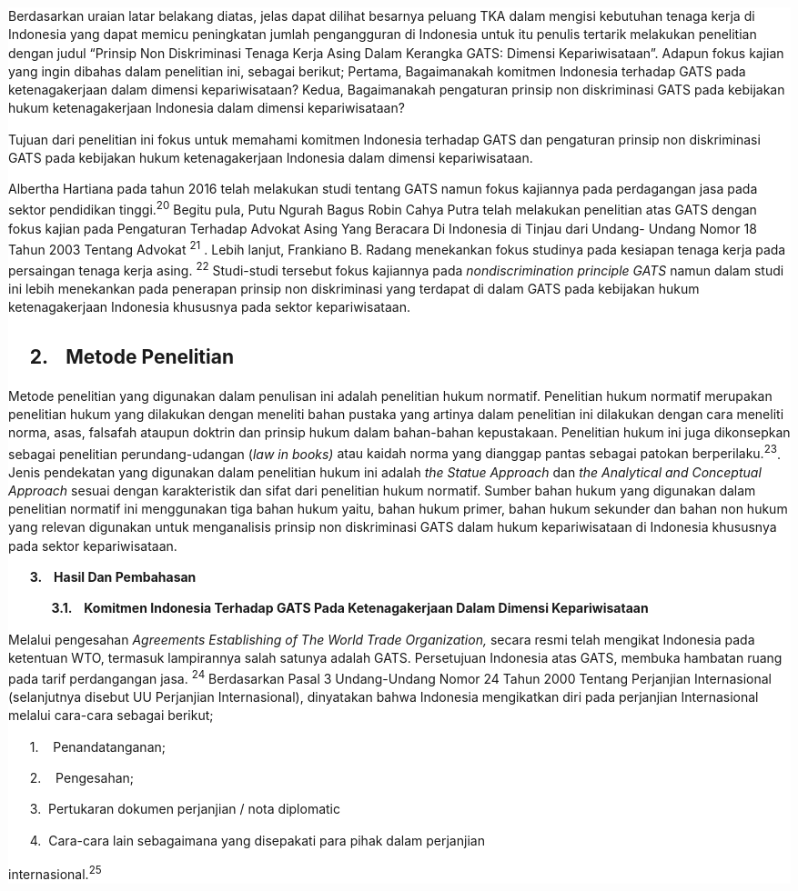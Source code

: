 <p><span class="font5">Berdasarkan uraian latar belakang diatas, jelas dapat dilihat besarnya peluang TKA dalam mengisi kebutuhan tenaga kerja di Indonesia yang dapat memicu peningkatan jumlah pengangguran di Indonesia untuk itu penulis tertarik melakukan penelitian dengan judul “Prinsip Non Diskriminasi Tenaga Kerja Asing Dalam Kerangka GATS: Dimensi Kepariwisataan”. Adapun fokus kajian yang ingin dibahas dalam penelitian ini, sebagai berikut; Pertama, Bagaimanakah komitmen Indonesia terhadap GATS pada ketenagakerjaan dalam dimensi kepariwisataan? Kedua, Bagaimanakah pengaturan prinsip non diskriminasi GATS pada kebijakan hukum ketenagakerjaan Indonesia dalam dimensi kepariwisataan?</span></p>
<p><span class="font5">Tujuan dari penelitian ini fokus untuk memahami komitmen Indonesia terhadap GATS dan pengaturan prinsip non diskriminasi GATS pada kebijakan hukum ketenagakerjaan Indonesia dalam dimensi kepariwisataan.</span></p>
<p><span class="font5">Albertha Hartiana pada tahun 2016 telah melakukan studi tentang GATS namun fokus kajiannya pada perdagangan jasa pada sektor pendidikan tinggi.<sup>20</sup> Begitu pula, Putu Ngurah Bagus Robin Cahya Putra telah melakukan penelitian atas GATS dengan fokus kajian pada Pengaturan Terhadap Advokat Asing Yang Beracara Di Indonesia di Tinjau dari Undang- Undang Nomor 18 Tahun 2003 Tentang Advokat <sup>21</sup> . Lebih lanjut, Frankiano B. Radang menekankan fokus studinya pada kesiapan tenaga kerja pada persaingan tenaga kerja asing. <sup>22</sup> Studi-studi tersebut fokus kajiannya pada </span><span class="font5" style="font-style:italic;">nondiscrimination principle GATS</span><span class="font5"> namun dalam studi ini lebih menekankan pada penerapan prinsip non diskriminasi yang terdapat di dalam GATS pada kebijakan hukum ketenagakerjaan Indonesia khususnya pada sektor kepariwisataan.</span></p>
<ul style="list-style:none;"><li>
<h2><a name="bookmark4"></a><span class="font4" style="font-weight:bold;"><a name="bookmark5"></a>2. &nbsp;&nbsp;&nbsp;Metode Penelitian</span></h2></li></ul>
<p><span class="font5">Metode penelitian yang digunakan dalam penulisan ini adalah penelitian hukum normatif. Penelitian hukum normatif merupakan penelitian hukum yang dilakukan dengan meneliti bahan pustaka yang artinya dalam penelitian ini dilakukan dengan cara meneliti norma, asas, falsafah ataupun doktrin dan prinsip hukum dalam bahan-bahan kepustakaan. Penelitian hukum ini juga dikonsepkan sebagai penelitian perundang-udangan (</span><span class="font5" style="font-style:italic;">law in books)</span><span class="font5"> atau kaidah norma yang dianggap pantas sebagai patokan berperilaku.<sup>23</sup></span><span class="font0">. </span><span class="font5">Jenis pendekatan yang digunakan dalam penelitian hukum ini adalah </span><span class="font5" style="font-style:italic;">the Statue Approach</span><span class="font5"> dan </span><span class="font5" style="font-style:italic;">the Analytical and Conceptual Approach</span><span class="font5"> sesuai dengan karakteristik dan sifat dari penelitian hukum normatif. Sumber bahan hukum yang digunakan dalam penelitian normatif ini menggunakan tiga bahan hukum yaitu, bahan hukum primer, bahan hukum sekunder dan bahan non hukum yang relevan digunakan untuk menganalisis prinsip non diskriminasi GATS dalam hukum kepariwisataan di Indonesia khususnya pada sektor kepariwisataan.</span></p>
<ul style="list-style:none;"><li>
<p><span class="font4" style="font-weight:bold;">3. &nbsp;&nbsp;&nbsp;Hasil Dan Pembahasan</span></p>
<ul style="list-style:none;">
<li>
<p><span class="font4" style="font-weight:bold;">3.1. &nbsp;&nbsp;&nbsp;Komitmen Indonesia Terhadap GATS Pada Ketenagakerjaan Dalam Dimensi Kepariwisataan</span></p></li></ul></li></ul>
<p><span class="font5">Melalui pengesahan </span><span class="font5" style="font-style:italic;">Agreements Establishing of The World Trade Organization,</span><span class="font5"> secara resmi telah mengikat Indonesia pada ketentuan WTO, termasuk lampirannya salah satunya adalah GATS. Persetujuan Indonesia atas GATS, membuka hambatan ruang pada tarif perdangangan jasa. <sup>24</sup> Berdasarkan Pasal 3 Undang-Undang Nomor 24 Tahun 2000 Tentang Perjanjian Internasional (selanjutnya disebut UU Perjanjian Internasional), dinyatakan bahwa Indonesia mengikatkan diri pada perjanjian Internasional melalui cara-cara sebagai berikut;</span></p>
<ul style="list-style:none;"><li>
<p><span class="font5">1. &nbsp;&nbsp;&nbsp;Penandatanganan;</span></p></li>
<li>
<p><span class="font5">2. &nbsp;&nbsp;&nbsp;Pengesahan;</span></p></li>
<li>
<p><span class="font5">3. &nbsp;Pertukaran dokumen perjanjian / nota diplomatic</span></p></li>
<li>
<p><span class="font5">4. &nbsp;Cara-cara lain sebagaimana yang disepakati para pihak dalam perjanjian</span></p></li></ul>
<p><span class="font5">internasional.<sup>25</sup></span></p>